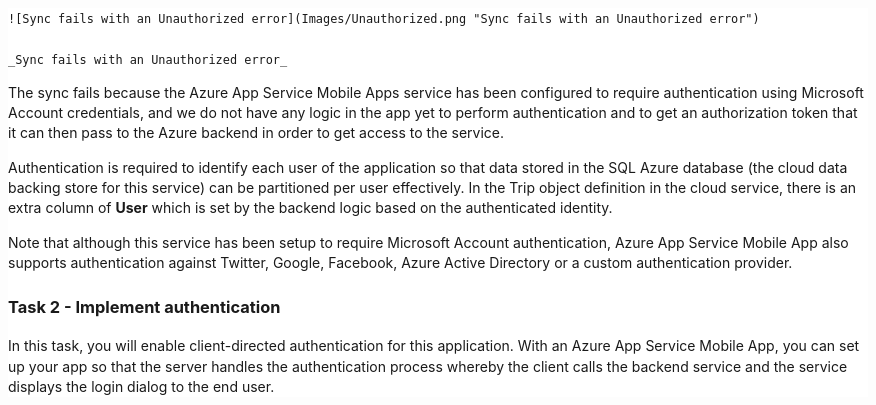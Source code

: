     ![Sync fails with an Unauthorized error](Images/Unauthorized.png "Sync fails with an Unauthorized error")
    
    _Sync fails with an Unauthorized error_

   The sync fails because the Azure App Service Mobile Apps service has been configured to require authentication using Microsoft Account credentials, and we do not have any logic in the app yet to perform authentication and to get an authorization token that it can then pass to the Azure backend in order to get access to the service.
   
   Authentication is required to identify each user of the application so that data stored in the SQL Azure database (the cloud data backing store for this service) can be partitioned per user effectively. In the Trip object definition in the cloud service, there is an extra column of **User** which is set by the backend logic based on the authenticated identity.
   
   Note that although this service has been setup to require Microsoft Account authentication, Azure App Service Mobile App also supports authentication against Twitter, Google, Facebook, Azure Active Directory or a custom authentication provider.

<a name="task2"></a>
### Task 2 - Implement authentication 

In this task, you will enable client-directed authentication for this application. With an Azure App Service Mobile App, you can set up your app so that the server handles the authentication process whereby the client calls the backend service and the service displays the login dialog to the end user.

